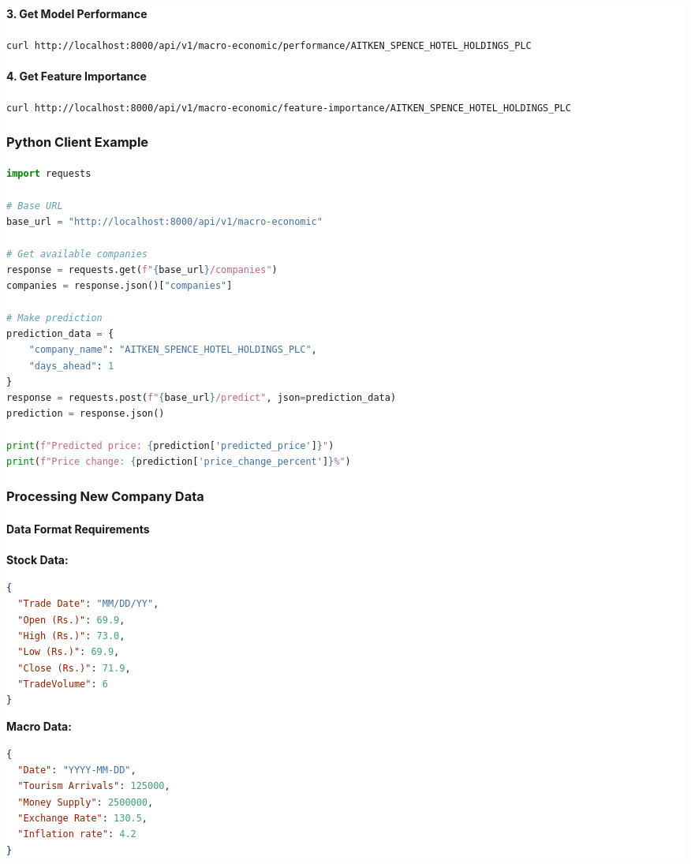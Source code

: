 #### 3. Get Model Performance
```bash
curl http://localhost:8000/api/v1/macro-economic/performance/AITKEN_SPENCE_HOTEL_HOLDINGS_PLC
```

#### 4. Get Feature Importance
```bash
curl http://localhost:8000/api/v1/macro-economic/feature-importance/AITKEN_SPENCE_HOTEL_HOLDINGS_PLC
```

### Python Client Example

```python
import requests

# Base URL
base_url = "http://localhost:8000/api/v1/macro-economic"

# Get available companies
response = requests.get(f"{base_url}/companies")
companies = response.json()["companies"]

# Make prediction
prediction_data = {
    "company_name": "AITKEN_SPENCE_HOTEL_HOLDINGS_PLC",
    "days_ahead": 1
}
response = requests.post(f"{base_url}/predict", json=prediction_data)
prediction = response.json()

print(f"Predicted price: {prediction['predicted_price']}")
print(f"Price change: {prediction['price_change_percent']}%")
```

### Processing New Company Data

#### Data Format Requirements

**Stock Data:**
```json
{
  "Trade Date": "MM/DD/YY",
  "Open (Rs.)": 69.9,
  "High (Rs.)": 73.0,
  "Low (Rs.)": 69.9,
  "Close (Rs.)": 71.9,
  "TradeVolume": 6
}
```

**Macro Data:**
```json
{
  "Date": "YYYY-MM-DD",
  "Tourism Arrivals": 125000,
  "Money Supply": 2500000,
  "Exchange Rate": 130.5,
  "Inflation rate": 4.2
}
```
